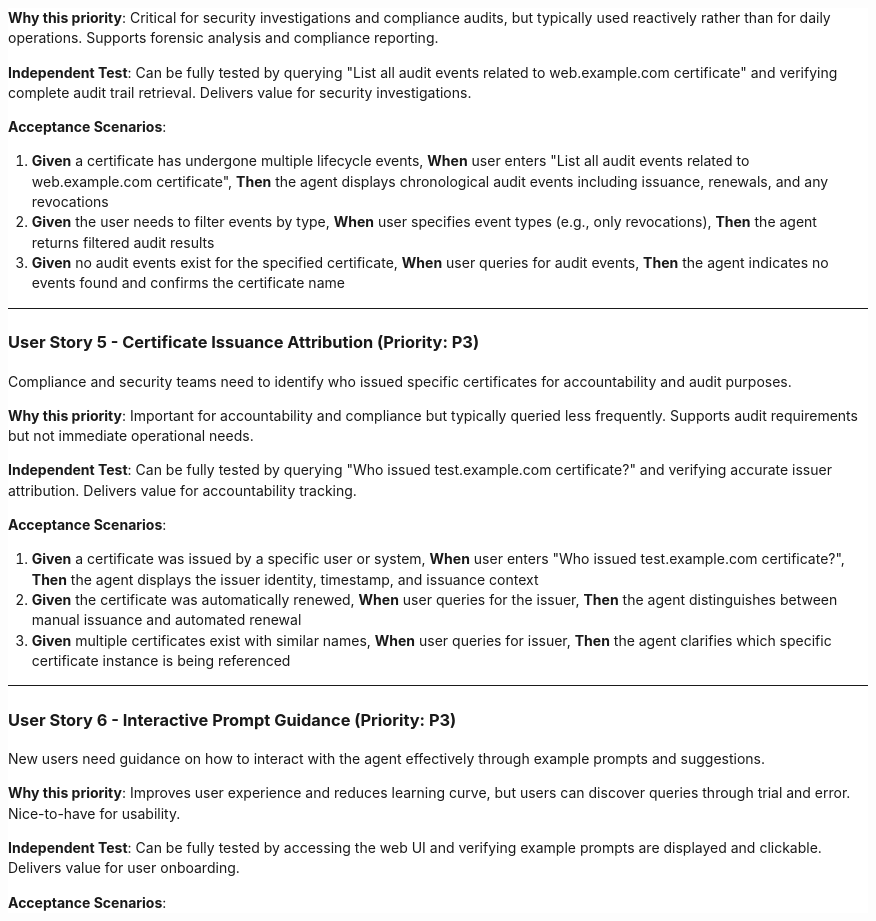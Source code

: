 **Why this priority**: Critical for security investigations and compliance audits, but typically used reactively rather than for daily operations. Supports forensic analysis and compliance reporting.

**Independent Test**: Can be fully tested by querying "List all audit events related to web.example.com certificate" and verifying complete audit trail retrieval. Delivers value for security investigations.

**Acceptance Scenarios**:

1. **Given** a certificate has undergone multiple lifecycle events, **When** user enters "List all audit events related to web.example.com certificate", **Then** the agent displays chronological audit events including issuance, renewals, and any revocations
2. **Given** the user needs to filter events by type, **When** user specifies event types (e.g., only revocations), **Then** the agent returns filtered audit results
3. **Given** no audit events exist for the specified certificate, **When** user queries for audit events, **Then** the agent indicates no events found and confirms the certificate name

---

### User Story 5 - Certificate Issuance Attribution (Priority: P3)

Compliance and security teams need to identify who issued specific certificates for accountability and audit purposes.

**Why this priority**: Important for accountability and compliance but typically queried less frequently. Supports audit requirements but not immediate operational needs.

**Independent Test**: Can be fully tested by querying "Who issued test.example.com certificate?" and verifying accurate issuer attribution. Delivers value for accountability tracking.

**Acceptance Scenarios**:

1. **Given** a certificate was issued by a specific user or system, **When** user enters "Who issued test.example.com certificate?", **Then** the agent displays the issuer identity, timestamp, and issuance context
2. **Given** the certificate was automatically renewed, **When** user queries for the issuer, **Then** the agent distinguishes between manual issuance and automated renewal
3. **Given** multiple certificates exist with similar names, **When** user queries for issuer, **Then** the agent clarifies which specific certificate instance is being referenced

---

### User Story 6 - Interactive Prompt Guidance (Priority: P3)

New users need guidance on how to interact with the agent effectively through example prompts and suggestions.

**Why this priority**: Improves user experience and reduces learning curve, but users can discover queries through trial and error. Nice-to-have for usability.

**Independent Test**: Can be fully tested by accessing the web UI and verifying example prompts are displayed and clickable. Delivers value for user onboarding.

**Acceptance Scenarios**:
